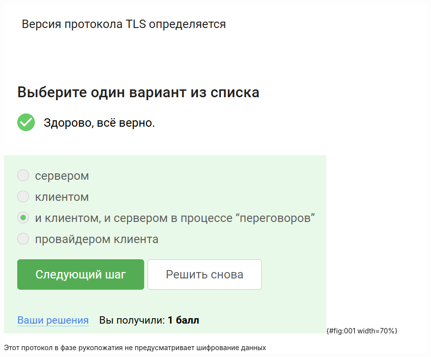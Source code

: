 ![8](image/Этап1/8.jpg){#fig:001 width=70%}

Этот протокол в фазе рукопожатия не предусматривает шифрование данных

